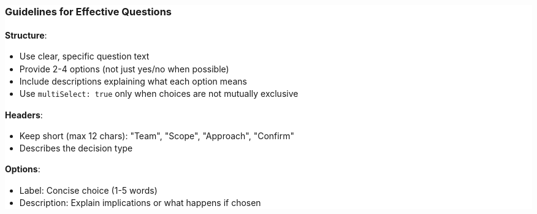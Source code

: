 
### Guidelines for Effective Questions

**Structure**:
- Use clear, specific question text
- Provide 2-4 options (not just yes/no when possible)
- Include descriptions explaining what each option means
- Use `multiSelect: true` only when choices are not mutually exclusive

**Headers**:
- Keep short (max 12 chars): "Team", "Scope", "Approach", "Confirm"
- Describes the decision type

**Options**:
- Label: Concise choice (1-5 words)
- Description: Explain implications or what happens if chosen
